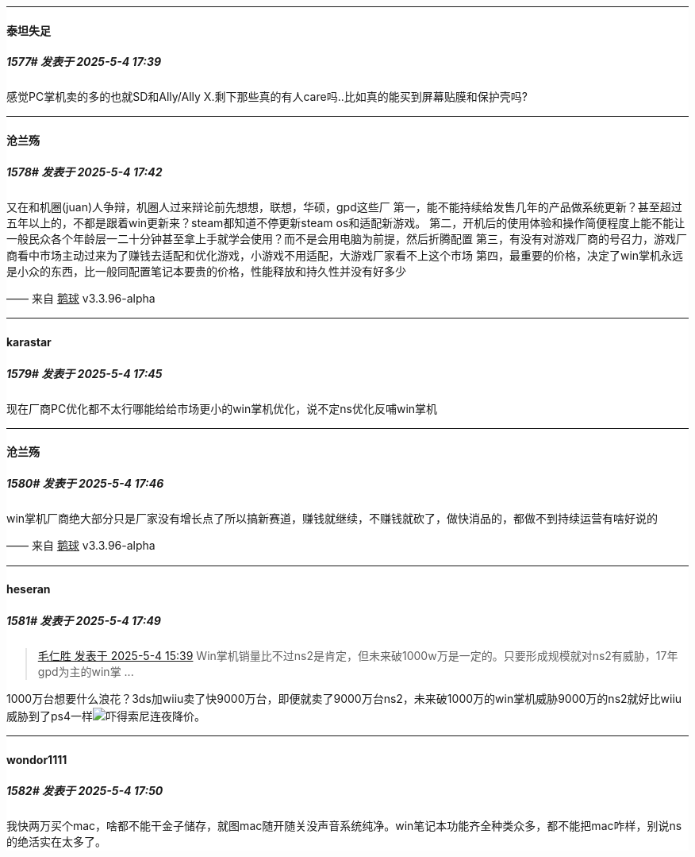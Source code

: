 
*****

####  泰坦失足  
##### 1577#       发表于 2025-5-4 17:39

感觉PC掌机卖的多的也就SD和Ally/Ally X.剩下那些真的有人care吗..比如真的能买到屏幕贴膜和保护壳吗?


*****

####  沧兰殇  
##### 1578#       发表于 2025-5-4 17:42

又在和机圈(juan)人争辩，机圈人过来辩论前先想想，联想，华硕，gpd这些厂
第一，能不能持续给发售几年的产品做系统更新？甚至超过五年以上的，不都是跟着win更新来？steam都知道不停更新steam os和适配新游戏。
第二，开机后的使用体验和操作简便程度上能不能让一般民众各个年龄层一二十分钟甚至拿上手就学会使用？而不是会用电脑为前提，然后折腾配置
第三，有没有对游戏厂商的号召力，游戏厂商看中市场主动过来为了赚钱去适配和优化游戏，小游戏不用适配，大游戏厂家看不上这个市场
第四，最重要的价格，决定了win掌机永远是小众的东西，比一般同配置笔记本要贵的价格，性能释放和持久性并没有好多少

—— 来自 [鹅球](https://www.pgyer.com/xfPejhuq) v3.3.96-alpha

*****

####  karastar  
##### 1579#       发表于 2025-5-4 17:45

现在厂商PC优化都不太行哪能给给市场更小的win掌机优化，说不定ns优化反哺win掌机

*****

####  沧兰殇  
##### 1580#       发表于 2025-5-4 17:46

win掌机厂商绝大部分只是厂家没有增长点了所以搞新赛道，赚钱就继续，不赚钱就砍了，做快消品的，都做不到持续运营有啥好说的

—— 来自 [鹅球](https://www.pgyer.com/xfPejhuq) v3.3.96-alpha


*****

####  heseran  
##### 1581#       发表于 2025-5-4 17:49

<blockquote><a href="httphttps://stage1st.com/2b/forum.php?mod=redirect&amp;goto=findpost&amp;pid=67779909&amp;ptid=2238336" target="_blank">毛仁胜 发表于 2025-5-4 15:39</a>
Win掌机销量比不过ns2是肯定，但未来破1000w万是一定的。只要形成规模就对ns2有威胁，17年gpd为主的win掌 ...</blockquote>
1000万台想要什么浪花？3ds加wiiu卖了快9000万台，即便就卖了9000万台ns2，未来破1000万的win掌机威胁9000万的ns2就好比wiiu威胁到了ps4一样<img src="https://static.stage1st.com/image/smiley/face2017/067.png" referrerpolicy="no-referrer">吓得索尼连夜降价。

*****

####  wondor1111  
##### 1582#       发表于 2025-5-4 17:50

我快两万买个mac，啥都不能干金子储存，就图mac随开随关没声音系统纯净。win笔记本功能齐全种类众多，都不能把mac咋样，别说ns的绝活实在太多了。
